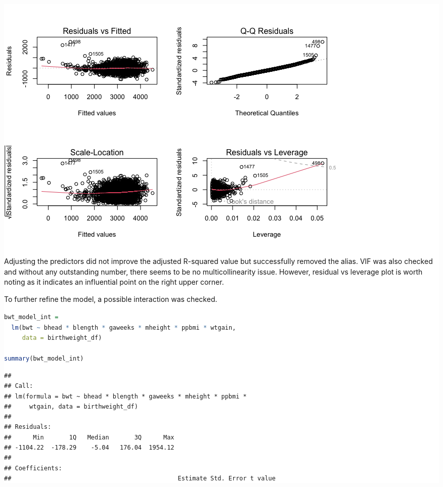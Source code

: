 ![](p8105_hw6_sy3269_files/figure-gfm/unnamed-chunk-4-1.png)

Adjusting the predictors did not improve the adjusted R-squared value
but successfully removed the alias. VIF was also checked and without any
outstanding number, there seems to be no multicollinearity issue.
However, residual vs leverage plot is worth noting as it indicates an
influential point on the right upper corner.

To further refine the model, a possible interaction was checked.

``` r
bwt_model_int = 
  lm(bwt ~ bhead * blength * gaweeks * mheight * ppbmi * wtgain, 
     data = birthweight_df) 

summary(bwt_model_int)
```

    ## 
    ## Call:
    ## lm(formula = bwt ~ bhead * blength * gaweeks * mheight * ppbmi * 
    ##     wtgain, data = birthweight_df)
    ## 
    ## Residuals:
    ##      Min       1Q   Median       3Q      Max 
    ## -1104.22  -178.29    -5.04   176.04  1954.12 
    ## 
    ## Coefficients:
    ##                                              Estimate Std. Error t value